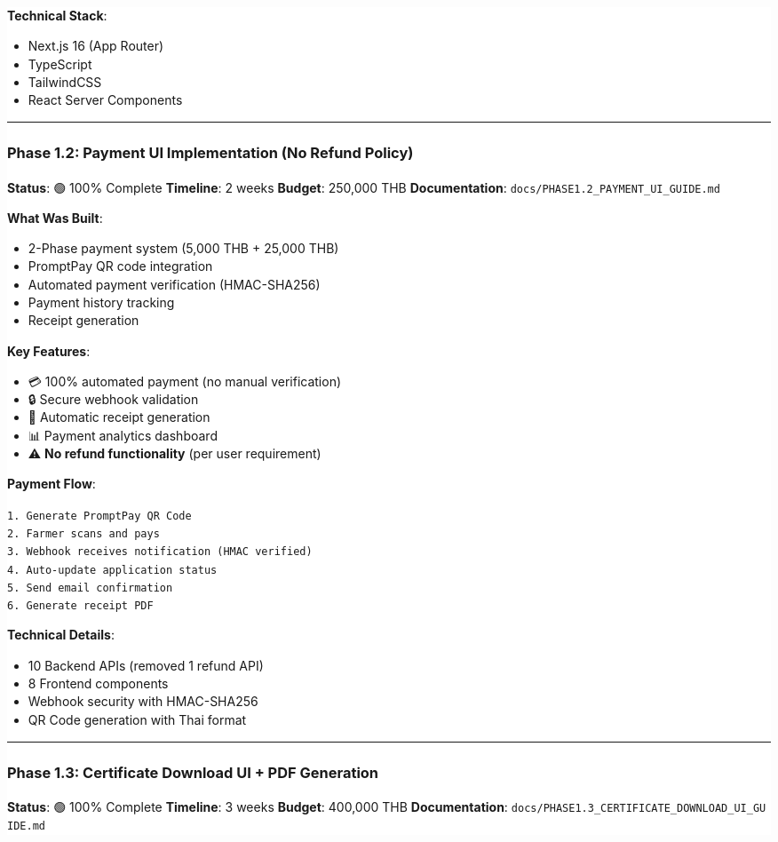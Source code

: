 **Technical Stack**:

- Next.js 16 (App Router)
- TypeScript
- TailwindCSS
- React Server Components

---

### Phase 1.2: Payment UI Implementation (No Refund Policy)

**Status**: 🟢 100% Complete
**Timeline**: 2 weeks
**Budget**: 250,000 THB
**Documentation**: `docs/PHASE1.2_PAYMENT_UI_GUIDE.md`

**What Was Built**:

- 2-Phase payment system (5,000 THB + 25,000 THB)
- PromptPay QR code integration
- Automated payment verification (HMAC-SHA256)
- Payment history tracking
- Receipt generation

**Key Features**:

- 💳 100% automated payment (no manual verification)
- 🔒 Secure webhook validation
- 📄 Automatic receipt generation
- 📊 Payment analytics dashboard
- ⚠️ **No refund functionality** (per user requirement)

**Payment Flow**:

```
1. Generate PromptPay QR Code
2. Farmer scans and pays
3. Webhook receives notification (HMAC verified)
4. Auto-update application status
5. Send email confirmation
6. Generate receipt PDF
```

**Technical Details**:

- 10 Backend APIs (removed 1 refund API)
- 8 Frontend components
- Webhook security with HMAC-SHA256
- QR Code generation with Thai format

---

### Phase 1.3: Certificate Download UI + PDF Generation

**Status**: 🟢 100% Complete
**Timeline**: 3 weeks
**Budget**: 400,000 THB
**Documentation**: `docs/PHASE1.3_CERTIFICATE_DOWNLOAD_UI_GUIDE.md`
